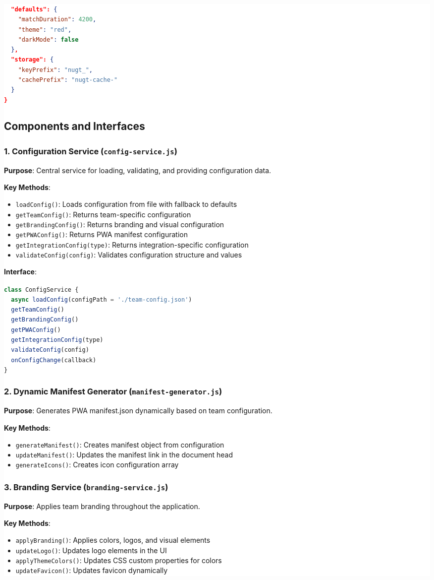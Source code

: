 ```json
  "defaults": {
    "matchDuration": 4200,
    "theme": "red",
    "darkMode": false
  },
  "storage": {
    "keyPrefix": "nugt_",
    "cachePrefix": "nugt-cache-"
  }
}
```

## Components and Interfaces

### 1. Configuration Service (`config-service.js`)

**Purpose**: Central service for loading, validating, and providing configuration data.

**Key Methods**:
- `loadConfig()`: Loads configuration from file with fallback to defaults
- `getTeamConfig()`: Returns team-specific configuration
- `getBrandingConfig()`: Returns branding and visual configuration  
- `getPWAConfig()`: Returns PWA manifest configuration
- `getIntegrationConfig(type)`: Returns integration-specific configuration
- `validateConfig(config)`: Validates configuration structure and values

**Interface**:
```javascript
class ConfigService {
  async loadConfig(configPath = './team-config.json')
  getTeamConfig()
  getBrandingConfig() 
  getPWAConfig()
  getIntegrationConfig(type)
  validateConfig(config)
  onConfigChange(callback)
}
```

### 2. Dynamic Manifest Generator (`manifest-generator.js`)

**Purpose**: Generates PWA manifest.json dynamically based on team configuration.

**Key Methods**:
- `generateManifest()`: Creates manifest object from configuration
- `updateManifest()`: Updates the manifest link in the document head
- `generateIcons()`: Creates icon configuration array

### 3. Branding Service (`branding-service.js`)

**Purpose**: Applies team branding throughout the application.

**Key Methods**:
- `applyBranding()`: Applies colors, logos, and visual elements
- `updateLogo()`: Updates logo elements in the UI
- `applyThemeColors()`: Updates CSS custom properties for colors
- `updateFavicon()`: Updates favicon dynamically

